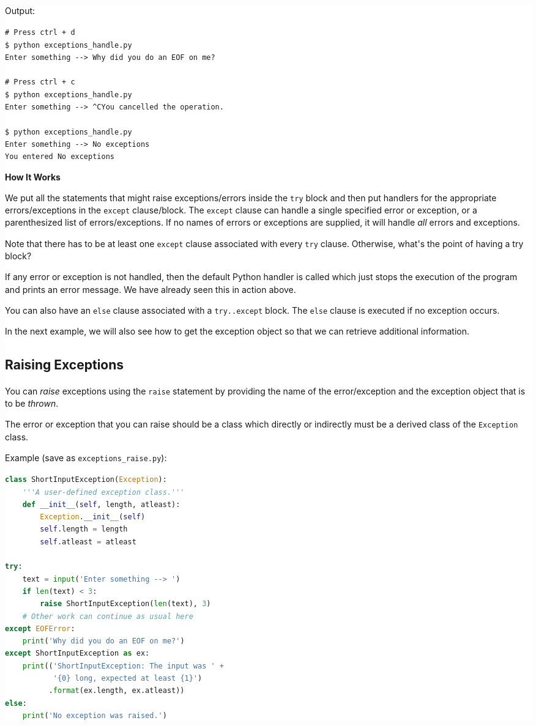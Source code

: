 Output:

```text
# Press ctrl + d
$ python exceptions_handle.py
Enter something --> Why did you do an EOF on me?

# Press ctrl + c
$ python exceptions_handle.py
Enter something --> ^CYou cancelled the operation.

$ python exceptions_handle.py
Enter something --> No exceptions
You entered No exceptions

```

**How It Works**

We put all the statements that might raise exceptions/errors inside the `try` block and then put handlers for the appropriate errors/exceptions in the `except` clause/block. The `except` clause can handle a single specified error or exception, or a parenthesized list of errors/exceptions. If no names of errors or exceptions are supplied, it will handle _all_ errors and exceptions.

Note that there has to be at least one `except` clause associated with every `try` clause. Otherwise, what's the point of having a try block?

If any error or exception is not handled, then the default Python handler is called which just stops the execution of the program and prints an error message. We have already seen this in action above.

You can also have an `else` clause associated with a `try..except` block. The `else` clause is executed if no exception occurs.

In the next example, we will also see how to get the exception object so that we can retrieve additional information.

## Raising Exceptions

You can _raise_ exceptions using the `raise` statement by providing the name of the error/exception and the exception object that is to be _thrown_.

The error or exception that you can raise should be a class which directly or indirectly must be a derived class of the `Exception` class.

Example \(save as `exceptions_raise.py`\):

```py
class ShortInputException(Exception):
    '''A user-defined exception class.'''
    def __init__(self, length, atleast):
        Exception.__init__(self)
        self.length = length
        self.atleast = atleast

try:
    text = input('Enter something --> ')
    if len(text) < 3:
        raise ShortInputException(len(text), 3)
    # Other work can continue as usual here
except EOFError:
    print('Why did you do an EOF on me?')
except ShortInputException as ex:
    print(('ShortInputException: The input was ' +
           '{0} long, expected at least {1}')
          .format(ex.length, ex.atleast))
else:
    print('No exception was raised.')
```
